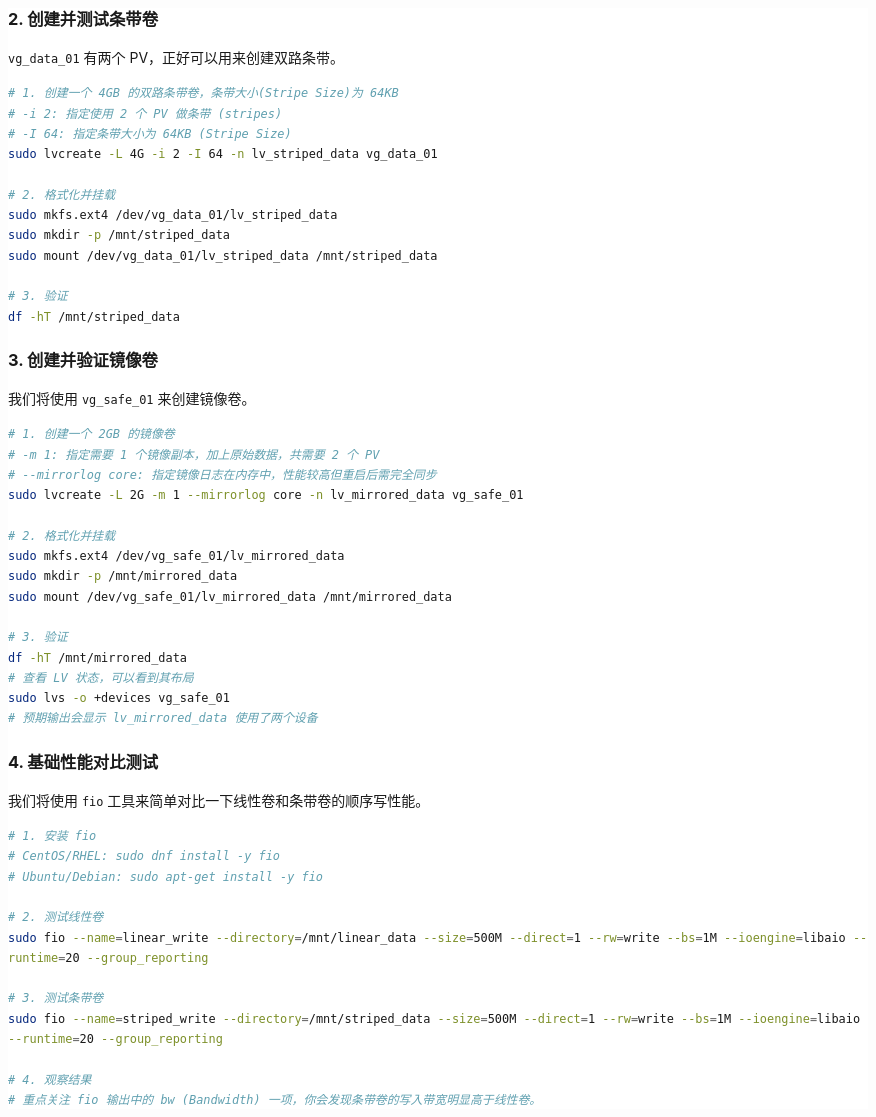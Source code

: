 
### 2. 创建并测试条带卷

`vg_data_01` 有两个 PV，正好可以用来创建双路条带。

```bash
# 1. 创建一个 4GB 的双路条带卷，条带大小(Stripe Size)为 64KB
# -i 2: 指定使用 2 个 PV 做条带 (stripes)
# -I 64: 指定条带大小为 64KB (Stripe Size)
sudo lvcreate -L 4G -i 2 -I 64 -n lv_striped_data vg_data_01

# 2. 格式化并挂载
sudo mkfs.ext4 /dev/vg_data_01/lv_striped_data
sudo mkdir -p /mnt/striped_data
sudo mount /dev/vg_data_01/lv_striped_data /mnt/striped_data

# 3. 验证
df -hT /mnt/striped_data
```

### 3. 创建并验证镜像卷

我们将使用 `vg_safe_01` 来创建镜像卷。

```bash
# 1. 创建一个 2GB 的镜像卷
# -m 1: 指定需要 1 个镜像副本，加上原始数据，共需要 2 个 PV
# --mirrorlog core: 指定镜像日志在内存中，性能较高但重启后需完全同步
sudo lvcreate -L 2G -m 1 --mirrorlog core -n lv_mirrored_data vg_safe_01

# 2. 格式化并挂载
sudo mkfs.ext4 /dev/vg_safe_01/lv_mirrored_data
sudo mkdir -p /mnt/mirrored_data
sudo mount /dev/vg_safe_01/lv_mirrored_data /mnt/mirrored_data

# 3. 验证
df -hT /mnt/mirrored_data
# 查看 LV 状态，可以看到其布局
sudo lvs -o +devices vg_safe_01
# 预期输出会显示 lv_mirrored_data 使用了两个设备
```

### 4. 基础性能对比测试

我们将使用 `fio` 工具来简单对比一下线性卷和条带卷的顺序写性能。

```bash
# 1. 安装 fio
# CentOS/RHEL: sudo dnf install -y fio
# Ubuntu/Debian: sudo apt-get install -y fio

# 2. 测试线性卷
sudo fio --name=linear_write --directory=/mnt/linear_data --size=500M --direct=1 --rw=write --bs=1M --ioengine=libaio --runtime=20 --group_reporting

# 3. 测试条带卷
sudo fio --name=striped_write --directory=/mnt/striped_data --size=500M --direct=1 --rw=write --bs=1M --ioengine=libaio --runtime=20 --group_reporting

# 4. 观察结果
# 重点关注 fio 输出中的 bw (Bandwidth) 一项，你会发现条带卷的写入带宽明显高于线性卷。
```
